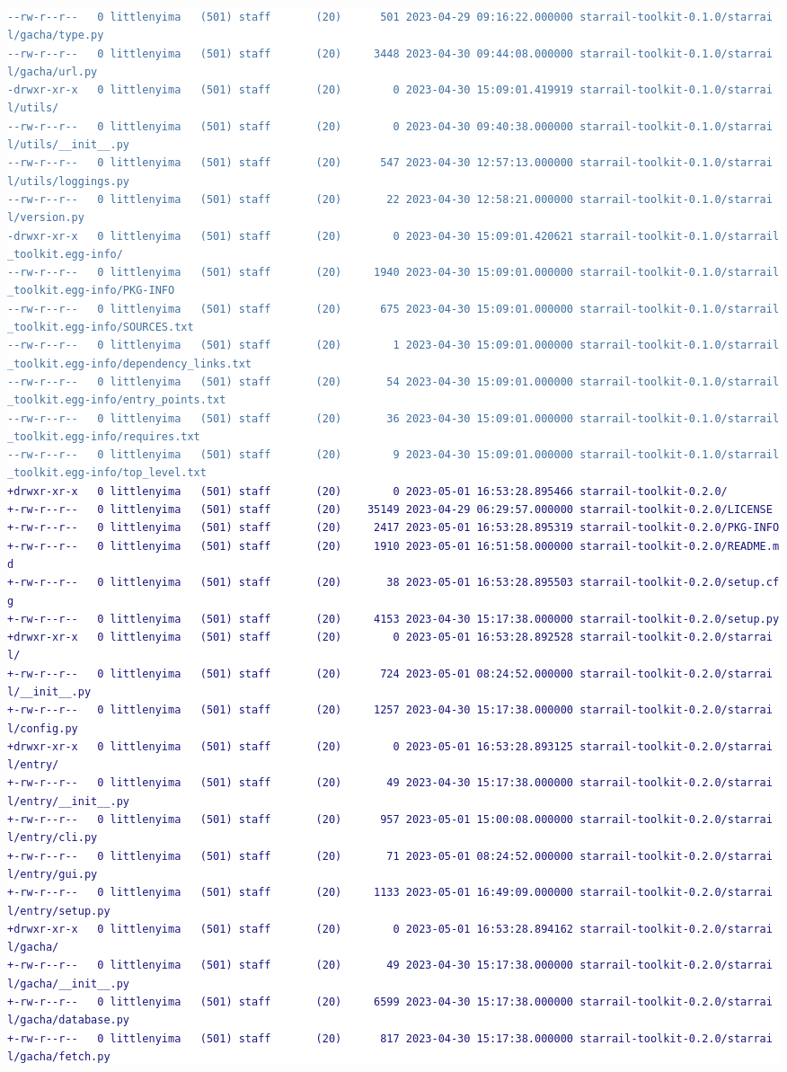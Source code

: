 ```diff
--rw-r--r--   0 littlenyima   (501) staff       (20)      501 2023-04-29 09:16:22.000000 starrail-toolkit-0.1.0/starrail/gacha/type.py
--rw-r--r--   0 littlenyima   (501) staff       (20)     3448 2023-04-30 09:44:08.000000 starrail-toolkit-0.1.0/starrail/gacha/url.py
-drwxr-xr-x   0 littlenyima   (501) staff       (20)        0 2023-04-30 15:09:01.419919 starrail-toolkit-0.1.0/starrail/utils/
--rw-r--r--   0 littlenyima   (501) staff       (20)        0 2023-04-30 09:40:38.000000 starrail-toolkit-0.1.0/starrail/utils/__init__.py
--rw-r--r--   0 littlenyima   (501) staff       (20)      547 2023-04-30 12:57:13.000000 starrail-toolkit-0.1.0/starrail/utils/loggings.py
--rw-r--r--   0 littlenyima   (501) staff       (20)       22 2023-04-30 12:58:21.000000 starrail-toolkit-0.1.0/starrail/version.py
-drwxr-xr-x   0 littlenyima   (501) staff       (20)        0 2023-04-30 15:09:01.420621 starrail-toolkit-0.1.0/starrail_toolkit.egg-info/
--rw-r--r--   0 littlenyima   (501) staff       (20)     1940 2023-04-30 15:09:01.000000 starrail-toolkit-0.1.0/starrail_toolkit.egg-info/PKG-INFO
--rw-r--r--   0 littlenyima   (501) staff       (20)      675 2023-04-30 15:09:01.000000 starrail-toolkit-0.1.0/starrail_toolkit.egg-info/SOURCES.txt
--rw-r--r--   0 littlenyima   (501) staff       (20)        1 2023-04-30 15:09:01.000000 starrail-toolkit-0.1.0/starrail_toolkit.egg-info/dependency_links.txt
--rw-r--r--   0 littlenyima   (501) staff       (20)       54 2023-04-30 15:09:01.000000 starrail-toolkit-0.1.0/starrail_toolkit.egg-info/entry_points.txt
--rw-r--r--   0 littlenyima   (501) staff       (20)       36 2023-04-30 15:09:01.000000 starrail-toolkit-0.1.0/starrail_toolkit.egg-info/requires.txt
--rw-r--r--   0 littlenyima   (501) staff       (20)        9 2023-04-30 15:09:01.000000 starrail-toolkit-0.1.0/starrail_toolkit.egg-info/top_level.txt
+drwxr-xr-x   0 littlenyima   (501) staff       (20)        0 2023-05-01 16:53:28.895466 starrail-toolkit-0.2.0/
+-rw-r--r--   0 littlenyima   (501) staff       (20)    35149 2023-04-29 06:29:57.000000 starrail-toolkit-0.2.0/LICENSE
+-rw-r--r--   0 littlenyima   (501) staff       (20)     2417 2023-05-01 16:53:28.895319 starrail-toolkit-0.2.0/PKG-INFO
+-rw-r--r--   0 littlenyima   (501) staff       (20)     1910 2023-05-01 16:51:58.000000 starrail-toolkit-0.2.0/README.md
+-rw-r--r--   0 littlenyima   (501) staff       (20)       38 2023-05-01 16:53:28.895503 starrail-toolkit-0.2.0/setup.cfg
+-rw-r--r--   0 littlenyima   (501) staff       (20)     4153 2023-04-30 15:17:38.000000 starrail-toolkit-0.2.0/setup.py
+drwxr-xr-x   0 littlenyima   (501) staff       (20)        0 2023-05-01 16:53:28.892528 starrail-toolkit-0.2.0/starrail/
+-rw-r--r--   0 littlenyima   (501) staff       (20)      724 2023-05-01 08:24:52.000000 starrail-toolkit-0.2.0/starrail/__init__.py
+-rw-r--r--   0 littlenyima   (501) staff       (20)     1257 2023-04-30 15:17:38.000000 starrail-toolkit-0.2.0/starrail/config.py
+drwxr-xr-x   0 littlenyima   (501) staff       (20)        0 2023-05-01 16:53:28.893125 starrail-toolkit-0.2.0/starrail/entry/
+-rw-r--r--   0 littlenyima   (501) staff       (20)       49 2023-04-30 15:17:38.000000 starrail-toolkit-0.2.0/starrail/entry/__init__.py
+-rw-r--r--   0 littlenyima   (501) staff       (20)      957 2023-05-01 15:00:08.000000 starrail-toolkit-0.2.0/starrail/entry/cli.py
+-rw-r--r--   0 littlenyima   (501) staff       (20)       71 2023-05-01 08:24:52.000000 starrail-toolkit-0.2.0/starrail/entry/gui.py
+-rw-r--r--   0 littlenyima   (501) staff       (20)     1133 2023-05-01 16:49:09.000000 starrail-toolkit-0.2.0/starrail/entry/setup.py
+drwxr-xr-x   0 littlenyima   (501) staff       (20)        0 2023-05-01 16:53:28.894162 starrail-toolkit-0.2.0/starrail/gacha/
+-rw-r--r--   0 littlenyima   (501) staff       (20)       49 2023-04-30 15:17:38.000000 starrail-toolkit-0.2.0/starrail/gacha/__init__.py
+-rw-r--r--   0 littlenyima   (501) staff       (20)     6599 2023-04-30 15:17:38.000000 starrail-toolkit-0.2.0/starrail/gacha/database.py
+-rw-r--r--   0 littlenyima   (501) staff       (20)      817 2023-04-30 15:17:38.000000 starrail-toolkit-0.2.0/starrail/gacha/fetch.py
```